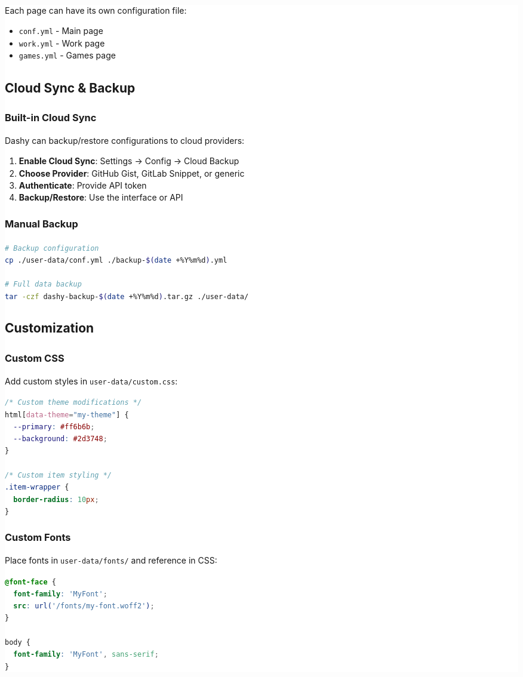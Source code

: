 Each page can have its own configuration file:
- `conf.yml` - Main page
- `work.yml` - Work page
- `games.yml` - Games page

## Cloud Sync & Backup

### Built-in Cloud Sync

Dashy can backup/restore configurations to cloud providers:

1. **Enable Cloud Sync**: Settings → Config → Cloud Backup
2. **Choose Provider**: GitHub Gist, GitLab Snippet, or generic
3. **Authenticate**: Provide API token
4. **Backup/Restore**: Use the interface or API

### Manual Backup

```bash
# Backup configuration
cp ./user-data/conf.yml ./backup-$(date +%Y%m%d).yml

# Full data backup
tar -czf dashy-backup-$(date +%Y%m%d).tar.gz ./user-data/
```

## Customization

### Custom CSS

Add custom styles in `user-data/custom.css`:

```css
/* Custom theme modifications */
html[data-theme="my-theme"] {
  --primary: #ff6b6b;
  --background: #2d3748;
}

/* Custom item styling */
.item-wrapper {
  border-radius: 10px;
}
```

### Custom Fonts

Place fonts in `user-data/fonts/` and reference in CSS:

```css
@font-face {
  font-family: 'MyFont';
  src: url('/fonts/my-font.woff2');
}

body {
  font-family: 'MyFont', sans-serif;
}
```
